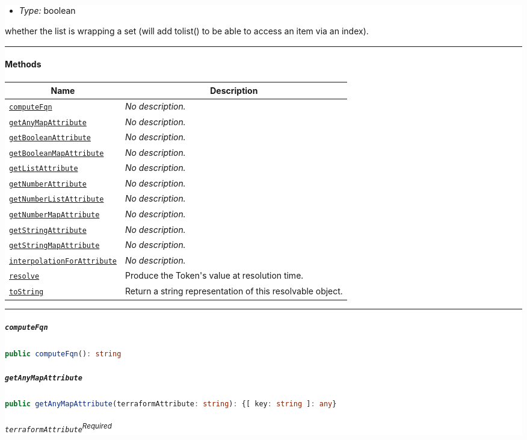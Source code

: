 - *Type:* boolean

whether the list is wrapping a set (will add tolist() to be able to access an item via an index).

---

#### Methods <a name="Methods" id="Methods"></a>

| **Name** | **Description** |
| --- | --- |
| <code><a href="#rhizo-co-terraform-provider-oci.dataOciIdentityTagStandardTagNamespaceTemplates.DataOciIdentityTagStandardTagNamespaceTemplatesStandardTagNamespaceTemplatesOutputReference.computeFqn">computeFqn</a></code> | *No description.* |
| <code><a href="#rhizo-co-terraform-provider-oci.dataOciIdentityTagStandardTagNamespaceTemplates.DataOciIdentityTagStandardTagNamespaceTemplatesStandardTagNamespaceTemplatesOutputReference.getAnyMapAttribute">getAnyMapAttribute</a></code> | *No description.* |
| <code><a href="#rhizo-co-terraform-provider-oci.dataOciIdentityTagStandardTagNamespaceTemplates.DataOciIdentityTagStandardTagNamespaceTemplatesStandardTagNamespaceTemplatesOutputReference.getBooleanAttribute">getBooleanAttribute</a></code> | *No description.* |
| <code><a href="#rhizo-co-terraform-provider-oci.dataOciIdentityTagStandardTagNamespaceTemplates.DataOciIdentityTagStandardTagNamespaceTemplatesStandardTagNamespaceTemplatesOutputReference.getBooleanMapAttribute">getBooleanMapAttribute</a></code> | *No description.* |
| <code><a href="#rhizo-co-terraform-provider-oci.dataOciIdentityTagStandardTagNamespaceTemplates.DataOciIdentityTagStandardTagNamespaceTemplatesStandardTagNamespaceTemplatesOutputReference.getListAttribute">getListAttribute</a></code> | *No description.* |
| <code><a href="#rhizo-co-terraform-provider-oci.dataOciIdentityTagStandardTagNamespaceTemplates.DataOciIdentityTagStandardTagNamespaceTemplatesStandardTagNamespaceTemplatesOutputReference.getNumberAttribute">getNumberAttribute</a></code> | *No description.* |
| <code><a href="#rhizo-co-terraform-provider-oci.dataOciIdentityTagStandardTagNamespaceTemplates.DataOciIdentityTagStandardTagNamespaceTemplatesStandardTagNamespaceTemplatesOutputReference.getNumberListAttribute">getNumberListAttribute</a></code> | *No description.* |
| <code><a href="#rhizo-co-terraform-provider-oci.dataOciIdentityTagStandardTagNamespaceTemplates.DataOciIdentityTagStandardTagNamespaceTemplatesStandardTagNamespaceTemplatesOutputReference.getNumberMapAttribute">getNumberMapAttribute</a></code> | *No description.* |
| <code><a href="#rhizo-co-terraform-provider-oci.dataOciIdentityTagStandardTagNamespaceTemplates.DataOciIdentityTagStandardTagNamespaceTemplatesStandardTagNamespaceTemplatesOutputReference.getStringAttribute">getStringAttribute</a></code> | *No description.* |
| <code><a href="#rhizo-co-terraform-provider-oci.dataOciIdentityTagStandardTagNamespaceTemplates.DataOciIdentityTagStandardTagNamespaceTemplatesStandardTagNamespaceTemplatesOutputReference.getStringMapAttribute">getStringMapAttribute</a></code> | *No description.* |
| <code><a href="#rhizo-co-terraform-provider-oci.dataOciIdentityTagStandardTagNamespaceTemplates.DataOciIdentityTagStandardTagNamespaceTemplatesStandardTagNamespaceTemplatesOutputReference.interpolationForAttribute">interpolationForAttribute</a></code> | *No description.* |
| <code><a href="#rhizo-co-terraform-provider-oci.dataOciIdentityTagStandardTagNamespaceTemplates.DataOciIdentityTagStandardTagNamespaceTemplatesStandardTagNamespaceTemplatesOutputReference.resolve">resolve</a></code> | Produce the Token's value at resolution time. |
| <code><a href="#rhizo-co-terraform-provider-oci.dataOciIdentityTagStandardTagNamespaceTemplates.DataOciIdentityTagStandardTagNamespaceTemplatesStandardTagNamespaceTemplatesOutputReference.toString">toString</a></code> | Return a string representation of this resolvable object. |

---

##### `computeFqn` <a name="computeFqn" id="rhizo-co-terraform-provider-oci.dataOciIdentityTagStandardTagNamespaceTemplates.DataOciIdentityTagStandardTagNamespaceTemplatesStandardTagNamespaceTemplatesOutputReference.computeFqn"></a>

```typescript
public computeFqn(): string
```

##### `getAnyMapAttribute` <a name="getAnyMapAttribute" id="rhizo-co-terraform-provider-oci.dataOciIdentityTagStandardTagNamespaceTemplates.DataOciIdentityTagStandardTagNamespaceTemplatesStandardTagNamespaceTemplatesOutputReference.getAnyMapAttribute"></a>

```typescript
public getAnyMapAttribute(terraformAttribute: string): {[ key: string ]: any}
```

###### `terraformAttribute`<sup>Required</sup> <a name="terraformAttribute" id="rhizo-co-terraform-provider-oci.dataOciIdentityTagStandardTagNamespaceTemplates.DataOciIdentityTagStandardTagNamespaceTemplatesStandardTagNamespaceTemplatesOutputReference.getAnyMapAttribute.parameter.terraformAttribute"></a>
